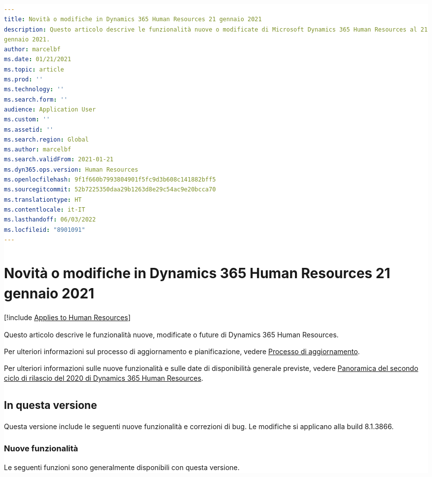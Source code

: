 ```yaml
---
title: Novità o modifiche in Dynamics 365 Human Resources 21 gennaio 2021
description: Questo articolo descrive le funzionalità nuove o modificate di Microsoft Dynamics 365 Human Resources al 21 gennaio 2021.
author: marcelbf
ms.date: 01/21/2021
ms.topic: article
ms.prod: ''
ms.technology: ''
ms.search.form: ''
audience: Application User
ms.custom: ''
ms.assetid: ''
ms.search.region: Global
ms.author: marcelbf
ms.search.validFrom: 2021-01-21
ms.dyn365.ops.version: Human Resources
ms.openlocfilehash: 9f1f660b7993804901f5fc9d3b608c141882bff5
ms.sourcegitcommit: 52b7225350daa29b1263d8e29c54ac9e20bcca70
ms.translationtype: HT
ms.contentlocale: it-IT
ms.lasthandoff: 06/03/2022
ms.locfileid: "8901091"
---
```

# <a name="whats-new-or-changed-in-dynamics-365-human-resources-january-21-2021"></a>Novità o modifiche in Dynamics 365 Human Resources 21 gennaio 2021

[!include [Applies to Human Resources](../includes/applies-to-hr.md)]

Questo articolo descrive le funzionalità nuove, modificate o future di Dynamics 365 Human Resources.

Per ulteriori informazioni sul processo di aggiornamento e pianificazione, vedere [Processo di aggiornamento](hr-admin-setup-update-process.md).

Per ulteriori informazioni sulle nuove funzionalità e sulle date di disponibilità generale previste, vedere [Panoramica del secondo ciclo di rilascio del 2020 di Dynamics 365 Human Resources](/dynamics365-release-plan/2020wave2/human-resources/dynamics365-human-resources/).


## <a name="in-this-release"></a>In questa versione

Questa versione include le seguenti nuove funzionalità e correzioni di bug. Le modifiche si applicano alla build 8.1.3866.

### <a name="new-features"></a>Nuove funzionalità

Le seguenti funzioni sono generalmente disponibili con questa versione.
